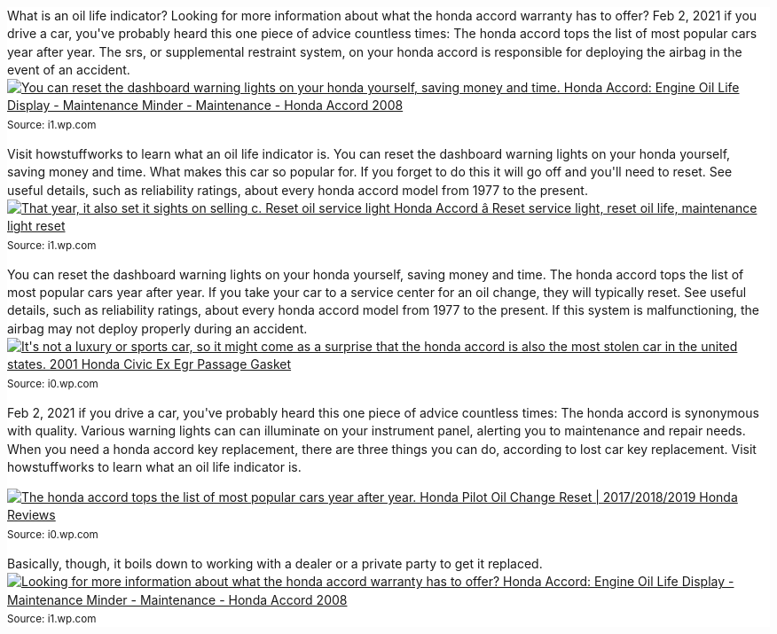 What is an oil life indicator? Looking for more information about what the honda accord warranty has to offer? Feb 2, 2021 if you drive a car, you&#039;ve probably heard this one piece of advice countless times: The honda accord tops the list of most popular cars year after year. The srs, or supplemental restraint system, on your honda accord is responsible for deploying the airbag in the event of an accident.
[![You can reset the dashboard warning lights on your honda yourself, saving money and time. Honda Accord: Engine Oil Life Display - Maintenance Minder - Maintenance - Honda Accord 2008](https://i0.wp.com/tse3.mm.bing.net/th?id=OIP.JfvW7cIupbz47uB3riaKuwHaF1&amp;pid=15.1 "Honda Accord: Engine Oil Life Display - Maintenance Minder - Maintenance - Honda Accord 2008")](https://i1.wp.com/www.haccord.org/images/books/288/3/index.108.gif)
<small>Source: i1.wp.com</small>

Visit howstuffworks to learn what an oil life indicator is. You can reset the dashboard warning lights on your honda yourself, saving money and time. What makes this car so popular for. If you forget to do this it will go off and you&#039;ll need to reset. See useful details, such as reliability ratings, about every honda accord model from 1977 to the present.
[![That year, it also set it sights on selling c. Reset oil service light Honda Accord â Reset service light, reset oil life, maintenance light reset](https://i0.wp.com/tse4.mm.bing.net/th?id=OIP.3uvxDvhAucGHwsG9wrB6SAAAAA&amp;pid=15.1 "Reset oil service light Honda Accord â Reset service light, reset oil life, maintenance light reset")](https://i1.wp.com/resetservicelight.com/wp-content/uploads/2012/09/Reset-oil-service-light-Honda-Accord.jpg)
<small>Source: i1.wp.com</small>

You can reset the dashboard warning lights on your honda yourself, saving money and time. The honda accord tops the list of most popular cars year after year. If you take your car to a service center for an oil change, they will typically reset. See useful details, such as reliability ratings, about every honda accord model from 1977 to the present. If this system is malfunctioning, the airbag may not deploy properly during an accident.
[![It&#039;s not a luxury or sports car, so it might come as a surprise that the honda accord is also the most stolen car in the united states. 2001 Honda Civic Ex Egr Passage Gasket](https://i0.wp.com/tse1.mm.bing.net/th?id=OIP.YRO_HN2fIVp41czT_yQD6AHaFj&amp;pid=15.1 "2001 Honda Civic Ex Egr Passage Gasket")](https://i0.wp.com/lh3.googleusercontent.com/proxy/bMxCEnu1wGd7rnWuIICygi4DuInMJFSQsXWoCfUqQ6GbK6LZxHBHBl10KxAt0iWB1P7aYLpCzp_Hve-vT3cWcMgCYicjNRnN-XtzUctZ9DTZhkpL69x9hx7vgwGvFLXkRYGcvhyPWT7sL9YjeRKfCQ=s0-d)
<small>Source: i0.wp.com</small>

Feb 2, 2021 if you drive a car, you&#039;ve probably heard this one piece of advice countless times: The honda accord is synonymous with quality. Various warning lights can can illuminate on your instrument panel, alerting you to maintenance and repair needs. When you need a honda accord key replacement, there are three things you can do, according to lost car key replacement. Visit howstuffworks to learn what an oil life indicator is.

[![The honda accord tops the list of most popular cars year after year. Honda Pilot Oil Change Reset | 2017/2018/2019 Honda Reviews](https://i0.wp.com/tse3.mm.bing.net/th?id=OIP.Mj0S-F5qj-EtkbYA9hFTBQHaFj&amp;pid=15.1 "Honda Pilot Oil Change Reset | 2017/2018/2019 Honda Reviews")](https://i0.wp.com/i.ytimg.com/vi/Nl3gFeS1rTg/hqdefault.jpg)
<small>Source: i0.wp.com</small>

Basically, though, it boils down to working with a dealer or a private party to get it replaced.
[![Looking for more information about what the honda accord warranty has to offer? Honda Accord: Engine Oil Life Display - Maintenance Minder - Maintenance - Honda Accord 2008](https://i0.wp.com/tse3.mm.bing.net/th?id=OIP.JfvW7cIupbz47uB3riaKuwHaF1&amp;pid=15.1 "Honda Accord: Engine Oil Life Display - Maintenance Minder - Maintenance - Honda Accord 2008")](https://i1.wp.com/www.haccord.org/images/books/288/3/index.108.gif)
<small>Source: i1.wp.com</small>
